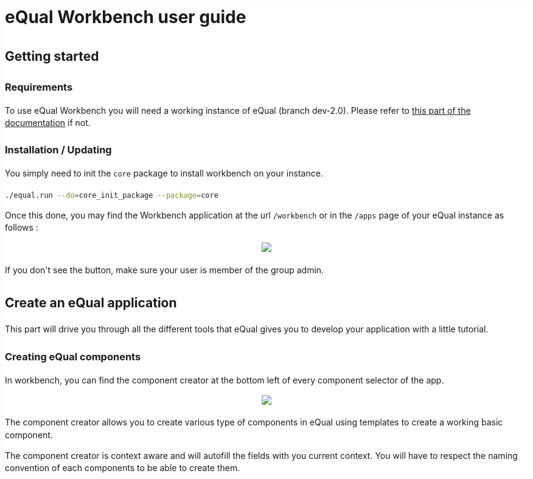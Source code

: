 <link href="https://fonts.googleapis.com/icon?family=Material+Icons"rel="stylesheet">

<style>
    img {
        max-width : 80% !important;
        margin-left : 50%;
        transform : translateX(-50%);
        max-height : 65vh !important;
    }
</style>

# eQual Workbench user guide

## Getting started

### Requirements

To use eQual Workbench you will need a working instance of eQual (branch dev-2.0). Please refer to [this part of the documentation](/getting-started/installation/) if not.

### Installation / Updating

You simply need to init the `core` package to install workbench on your instance.

```bash
./equal.run --do=core_init_package --package=core
```

Once this done, you may find the Workbench application at the url `/workbench` or in the `/apps` page of your eQual instance as follows :

<img src="/_assets/img/workbench_apps_icon.png" style="height : 200px;">

If you don't see the button, make sure your user is member of the group admin.

## Create an eQual application

This part will drive you through all the different tools that eQual gives you to develop your application with a little tutorial.

### Creating eQual components

In workbench, you can find the component creator at the bottom left of every component selector of the app.

<img src="/_assets/img/workbench_creator_location.png">

The component creator allows you to create various type of components in eQual using templates to create a working basic component.

The component creator is context aware and will autofill the fields with you current context.
You will have to respect the naming convention of each components to be able to create them.
